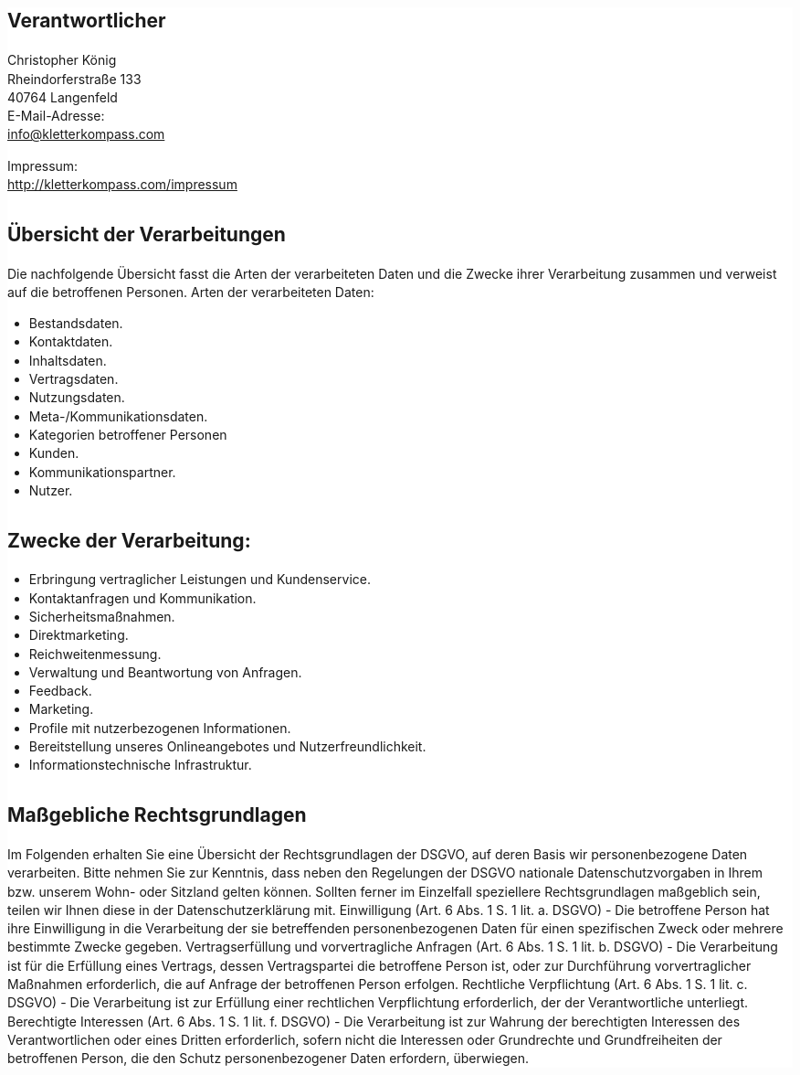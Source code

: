 
## Verantwortlicher

Christopher König \
Rheindorferstraße 133 \
40764 Langenfeld \
E-Mail-Adresse: \
info@kletterkompass.com

Impressum: \
http://kletterkompass.com/impressum



## Übersicht der Verarbeitungen

Die nachfolgende Übersicht fasst die Arten der verarbeiteten Daten und die Zwecke ihrer Verarbeitung zusammen und verweist auf die betroffenen Personen.
Arten der verarbeiteten Daten:

- Bestandsdaten.
- Kontaktdaten.
- Inhaltsdaten.
- Vertragsdaten.
- Nutzungsdaten.
- Meta-/Kommunikationsdaten.
- Kategorien betroffener Personen
- Kunden.
- Kommunikationspartner.
- Nutzer.

## Zwecke der Verarbeitung:

- Erbringung vertraglicher Leistungen und Kundenservice.
- Kontaktanfragen und Kommunikation.
- Sicherheitsmaßnahmen.
- Direktmarketing.
- Reichweitenmessung.
- Verwaltung und Beantwortung von Anfragen.
- Feedback.
- Marketing.
- Profile mit nutzerbezogenen Informationen.
- Bereitstellung unseres Onlineangebotes und Nutzerfreundlichkeit.
- Informationstechnische Infrastruktur.


## Maßgebliche Rechtsgrundlagen

Im Folgenden erhalten Sie eine Übersicht der Rechtsgrundlagen der DSGVO, auf deren Basis wir personenbezogene Daten verarbeiten. Bitte nehmen Sie zur Kenntnis, dass neben den Regelungen der DSGVO nationale Datenschutzvorgaben in Ihrem bzw. unserem Wohn- oder Sitzland gelten können. Sollten ferner im Einzelfall speziellere Rechtsgrundlagen maßgeblich sein, teilen wir Ihnen diese in der Datenschutzerklärung mit.
Einwilligung (Art. 6 Abs. 1 S. 1 lit. a. DSGVO) - Die betroffene Person hat ihre Einwilligung in die Verarbeitung der sie betreffenden personenbezogenen Daten für einen spezifischen Zweck oder mehrere bestimmte Zwecke gegeben.
Vertragserfüllung und vorvertragliche Anfragen (Art. 6 Abs. 1 S. 1 lit. b. DSGVO) - Die Verarbeitung ist für die Erfüllung eines Vertrags, dessen Vertragspartei die betroffene Person ist, oder zur Durchführung vorvertraglicher Maßnahmen erforderlich, die auf Anfrage der betroffenen Person erfolgen.
Rechtliche Verpflichtung (Art. 6 Abs. 1 S. 1 lit. c. DSGVO) - Die Verarbeitung ist zur Erfüllung einer rechtlichen Verpflichtung erforderlich, der der Verantwortliche unterliegt.
Berechtigte Interessen (Art. 6 Abs. 1 S. 1 lit. f. DSGVO) - Die Verarbeitung ist zur Wahrung der berechtigten Interessen des Verantwortlichen oder eines Dritten erforderlich, sofern nicht die Interessen oder Grundrechte und Grundfreiheiten der betroffenen Person, die den Schutz personenbezogener Daten erfordern, überwiegen.